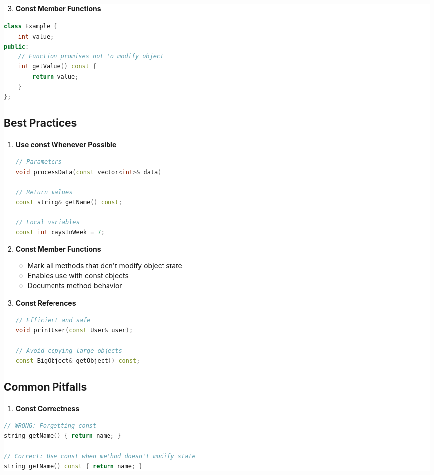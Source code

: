 3. **Const Member Functions**

```cpp
class Example {
    int value;
public:
    // Function promises not to modify object
    int getValue() const {
        return value;
    }
};
```

## Best Practices

1. **Use const Whenever Possible**

   ```cpp
   // Parameters
   void processData(const vector<int>& data);

   // Return values
   const string& getName() const;

   // Local variables
   const int daysInWeek = 7;
   ```

2. **Const Member Functions**

   - Mark all methods that don't modify object state
   - Enables use with const objects
   - Documents method behavior

3. **Const References**

   ```cpp
   // Efficient and safe
   void printUser(const User& user);

   // Avoid copying large objects
   const BigObject& getObject() const;
   ```

## Common Pitfalls

1. **Const Correctness**

```cpp
// WRONG: Forgetting const
string getName() { return name; }

// Correct: Use const when method doesn't modify state
string getName() const { return name; }
```
